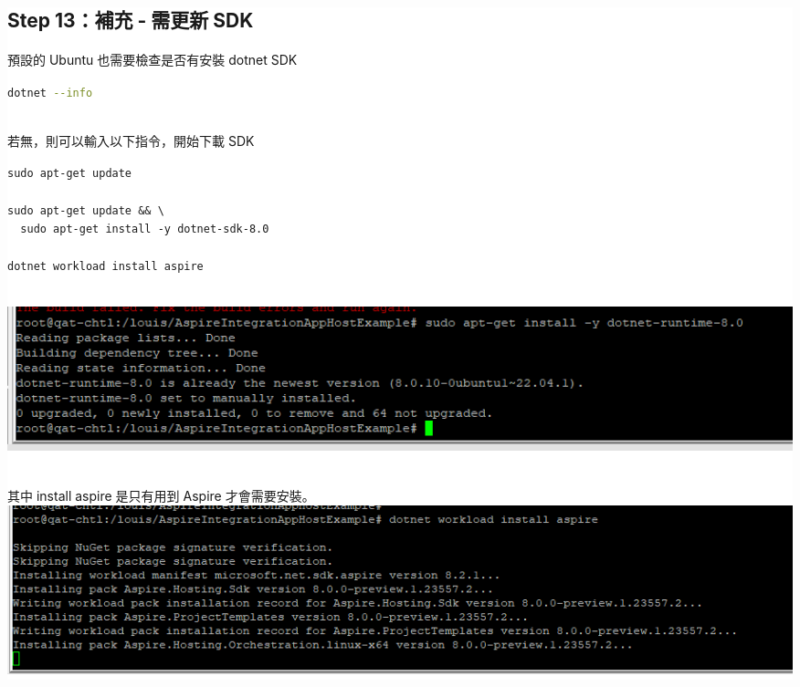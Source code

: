 
<h2>Step 13：補充 - 需更新 SDK</h2>
預設的 Ubuntu 也需要檢查是否有安裝 dotnet SDK 

``` Bash
dotnet --info
```

<br/>若無，則可以輸入以下指令，開始下載 SDK

``` shell
sudo apt-get update

sudo apt-get update && \
  sudo apt-get install -y dotnet-sdk-8.0

dotnet workload install aspire
```


<br/><img src="/assets/image/LearnNote/2024_11_30/006.png" width="100%" height="100%" />

<br/>其中 install aspire 是只有用到 Aspire 才會需要安裝。
<br/><img src="/assets/image/LearnNote/2024_11_30/007.png" width="100%" height="100%" />
<br/>